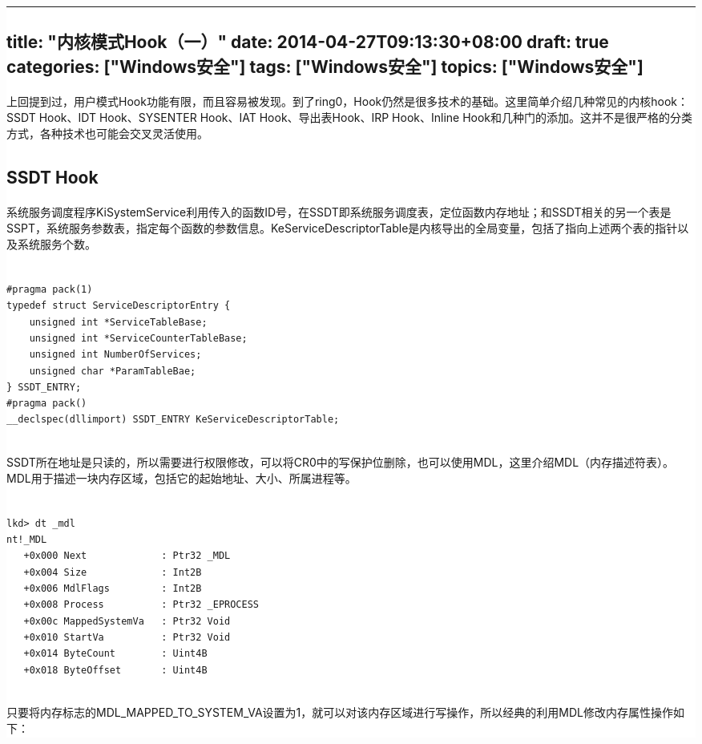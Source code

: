 
---
title: "内核模式Hook（一）"
date: 2014-04-27T09:13:30+08:00
draft: true
categories: ["Windows安全"]
tags: ["Windows安全"]
topics: ["Windows安全"]
---

上回提到过，用户模式Hook功能有限，而且容易被发现。到了ring0，Hook仍然是很多技术的基础。这里简单介绍几种常见的内核hook：SSDT Hook、IDT Hook、SYSENTER Hook、IAT Hook、导出表Hook、IRP Hook、Inline Hook和几种门的添加。这并不是很严格的分类方式，各种技术也可能会交叉灵活使用。



## SSDT Hook
系统服务调度程序KiSystemService利用传入的函数ID号，在SSDT即系统服务调度表，定位函数内存地址；和SSDT相关的另一个表是SSPT，系统服务参数表，指定每个函数的参数信息。KeServiceDescriptorTable是内核导出的全局变量，包括了指向上述两个表的指针以及系统服务个数。


```

#pragma pack(1)
typedef struct ServiceDescriptorEntry {
	unsigned int *ServiceTableBase;
	unsigned int *ServiceCounterTableBase;
	unsigned int NumberOfServices;
	unsigned char *ParamTableBae;
} SSDT_ENTRY;
#pragma pack()
__declspec(dllimport) SSDT_ENTRY KeServiceDescriptorTable;


```

SSDT所在地址是只读的，所以需要进行权限修改，可以将CR0中的写保护位删除，也可以使用MDL，这里介绍MDL（内存描述符表）。MDL用于描述一块内存区域，包括它的起始地址、大小、所属进程等。


```

lkd> dt _mdl
nt!_MDL
   +0x000 Next             : Ptr32 _MDL
   +0x004 Size             : Int2B
   +0x006 MdlFlags         : Int2B
   +0x008 Process          : Ptr32 _EPROCESS
   +0x00c MappedSystemVa   : Ptr32 Void
   +0x010 StartVa          : Ptr32 Void
   +0x014 ByteCount        : Uint4B
   +0x018 ByteOffset       : Uint4B


```

只要将内存标志的MDL_MAPPED_TO_SYSTEM_VA设置为1，就可以对该内存区域进行写操作，所以经典的利用MDL修改内存属性操作如下：
